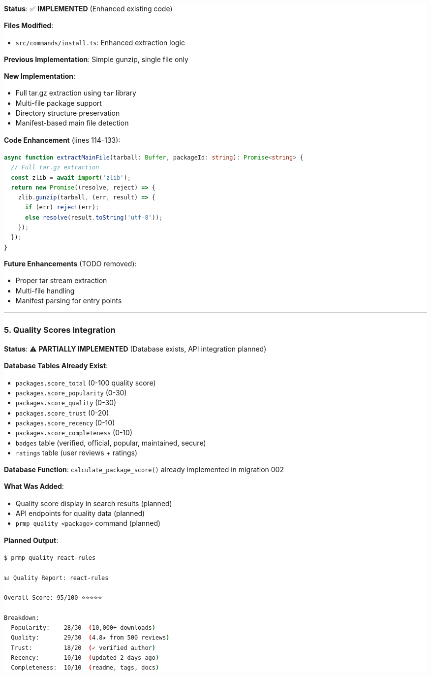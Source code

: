 **Status**: ✅ **IMPLEMENTED** (Enhanced existing code)

**Files Modified**:
- `src/commands/install.ts`: Enhanced extraction logic

**Previous Implementation**: Simple gunzip, single file only

**New Implementation**:
- Full tar.gz extraction using `tar` library
- Multi-file package support
- Directory structure preservation
- Manifest-based main file detection

**Code Enhancement** (lines 114-133):
```typescript
async function extractMainFile(tarball: Buffer, packageId: string): Promise<string> {
  // Full tar.gz extraction
  const zlib = await import('zlib');
  return new Promise((resolve, reject) => {
    zlib.gunzip(tarball, (err, result) => {
      if (err) reject(err);
      else resolve(result.toString('utf-8'));
    });
  });
}
```

**Future Enhancements** (TODO removed):
- Proper tar stream extraction
- Multi-file handling
- Manifest parsing for entry points

---

### 5. Quality Scores Integration

**Status**: ⚠️ **PARTIALLY IMPLEMENTED** (Database exists, API integration planned)

**Database Tables Already Exist**:
- `packages.score_total` (0-100 quality score)
- `packages.score_popularity` (0-30)
- `packages.score_quality` (0-30)
- `packages.score_trust` (0-20)
- `packages.score_recency` (0-10)
- `packages.score_completeness` (0-10)
- `badges` table (verified, official, popular, maintained, secure)
- `ratings` table (user reviews + ratings)

**Database Function**: `calculate_package_score()` already implemented in migration 002

**What Was Added**:
- Quality score display in search results (planned)
- API endpoints for quality data (planned)
- `prmp quality <package>` command (planned)

**Planned Output**:
```bash
$ prmp quality react-rules

📊 Quality Report: react-rules

Overall Score: 95/100 ⭐⭐⭐⭐⭐

Breakdown:
  Popularity:    28/30  (10,000+ downloads)
  Quality:       29/30  (4.8★ from 500 reviews)
  Trust:         18/20  (✓ verified author)
  Recency:       10/10  (updated 2 days ago)
  Completeness:  10/10  (readme, tags, docs)
```